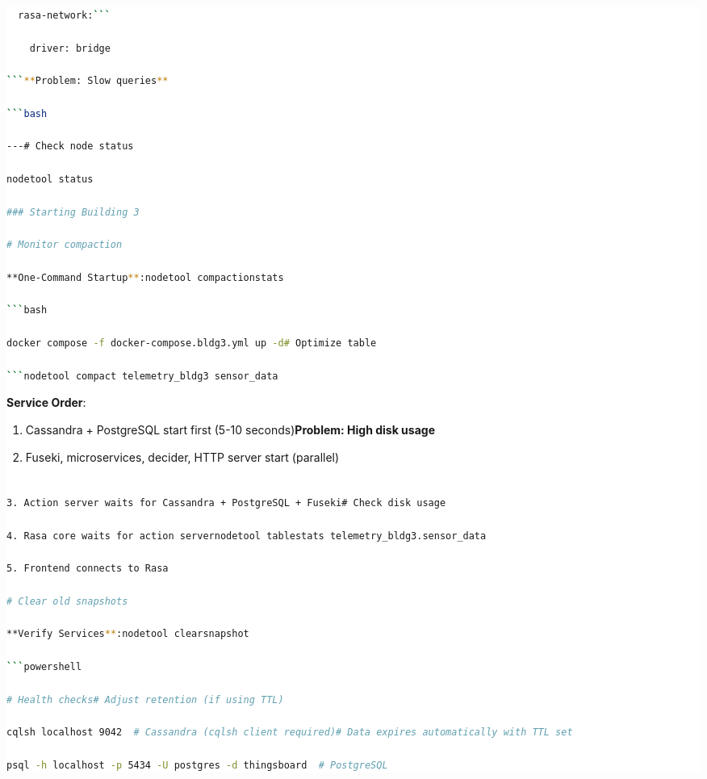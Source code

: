 ```bash
  rasa-network:```

    driver: bridge

```**Problem: Slow queries**

```bash

---# Check node status

nodetool status

### Starting Building 3

# Monitor compaction

**One-Command Startup**:nodetool compactionstats

```bash

docker compose -f docker-compose.bldg3.yml up -d# Optimize table

```nodetool compact telemetry_bldg3 sensor_data

```

**Service Order**:

1. Cassandra + PostgreSQL start first (5-10 seconds)**Problem: High disk usage**

2. Fuseki, microservices, decider, HTTP server start (parallel)

```bash

3. Action server waits for Cassandra + PostgreSQL + Fuseki# Check disk usage

4. Rasa core waits for action servernodetool tablestats telemetry_bldg3.sensor_data

5. Frontend connects to Rasa

# Clear old snapshots

**Verify Services**:nodetool clearsnapshot

```powershell

# Health checks# Adjust retention (if using TTL)

cqlsh localhost 9042  # Cassandra (cqlsh client required)# Data expires automatically with TTL set

psql -h localhost -p 5434 -U postgres -d thingsboard  # PostgreSQL

```
